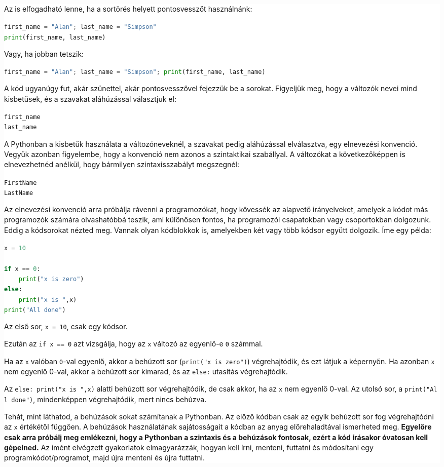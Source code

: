 Az is elfogadható lenne, ha a sortörés helyett pontosvesszőt használnánk: 

```py
first_name = "Alan"; last_name = "Simpson"
print(first_name, last_name)
```

Vagy, ha jobban tetszik: 

```py
first_name = "Alan"; last_name = "Simpson"; print(first_name, last_name)
```


A kód ugyanúgy fut, akár szünettel, akár pontosvesszővel fejezzük be a sorokat.
Figyeljük meg, hogy a változók nevei mind kisbetűsek, és a szavakat aláhúzással választjuk el: 

```py
first_name
last_name
```

A Pythonban a kisbetűk használata a változóneveknél, a szavakat pedig aláhúzással elválasztva, egy elnevezési konvenció. Vegyük azonban figyelembe, hogy a konvenció nem azonos a szintaktikai szabállyal. A változókat a következőképpen is elnevezhetnéd anélkül, hogy bármilyen szintaxisszabályt megszegnél:

```py
FirstName
LastName
```

Az elnevezési konvenció arra próbálja rávenni a programozókat, hogy kövessék az alapvető irányelveket, amelyek a kódot más programozók számára olvashatóbbá teszik, ami különösen fontos, ha programozói csapatokban vagy csoportokban dolgozunk.
Eddig a kódsorokat nézted meg. Vannak olyan kódblokkok is, amelyekben két vagy több kódsor együtt dolgozik. Íme egy példa:

```py
x = 10

if x == 0:
    print("x is zero")
else:
    print("x is ",x)
print("All done")
```

Az első sor, `x = 10`, csak egy kódsor.

Ezután az `if x == 0` azt vizsgálja, hogy az `x` változó az egyenlő-e `0` számmal.

Ha az `x` valóban `0`-val egyenlő, akkor a behúzott sor (`print("x is zero")`) végrehajtódik, és ezt látjuk a képernyőn. Ha azonban `x` nem egyenlő 0-val, akkor a behúzott sor kimarad, és az `else:` utasítás végrehajtódik.

Az `else: print("x is ",x)` alatti behúzott sor végrehajtódik, de csak akkor, ha az `x` nem egyenlő 0-val. Az utolsó sor, a `print("All done")`, mindenképpen végrehajtódik, mert nincs behúzva.

Tehát, mint láthatod, a behúzások sokat számítanak a Pythonban. Az előző kódban csak az egyik behúzott sor fog végrehajtódni az `x` értékétől függően. A behúzások használatának sajátosságait a kódban az anyag előrehaladtával ismerheted meg. **Egyelőre csak arra próbálj meg emlékezni, hogy a Pythonban a szintaxis és a behúzások fontosak, ezért a kód írásakor óvatosan kell gépelned.** Az imént elvégzett gyakorlatok elmagyarázzák, hogyan kell írni, menteni, futtatni és módosítani egy programkódot/programot, majd újra menteni és újra futtatni. 